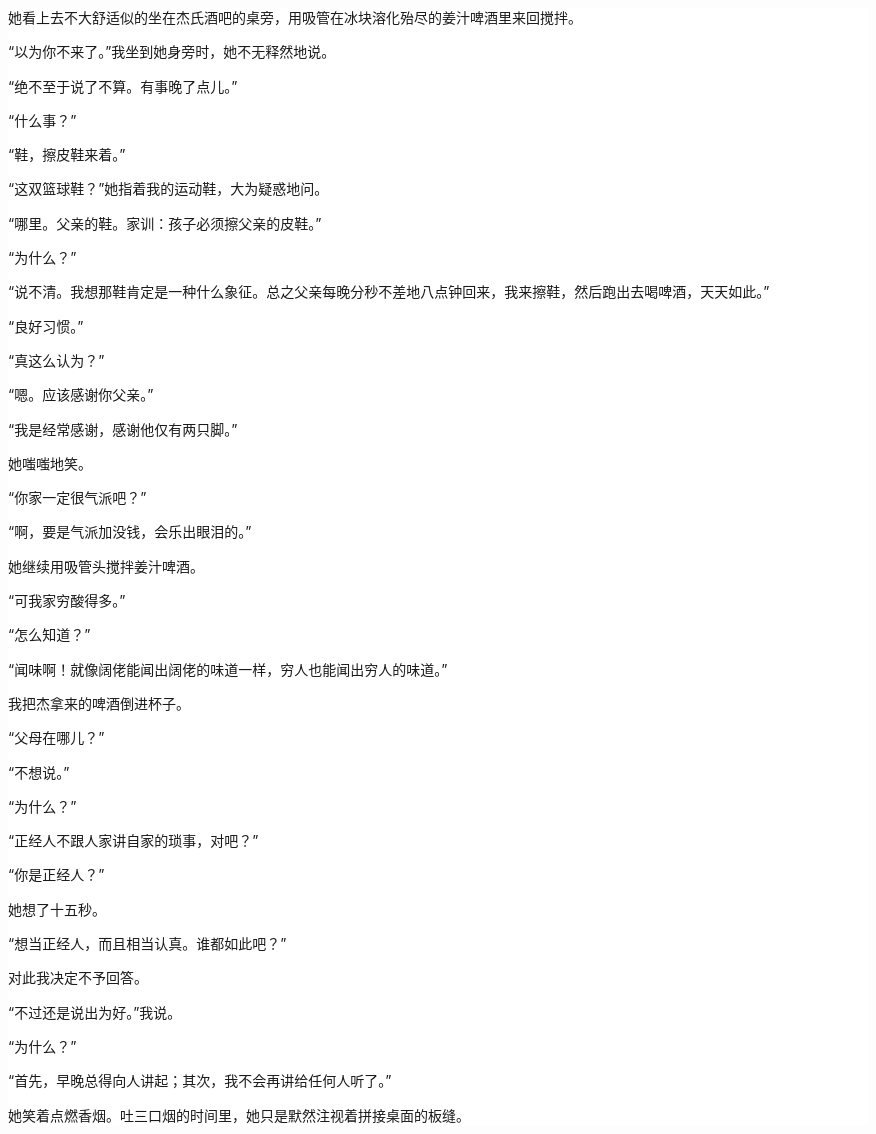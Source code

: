 她看上去不大舒适似的坐在杰氏酒吧的桌旁，用吸管在冰块溶化殆尽的姜汁啤酒里来回搅拌。

“以为你不来了。”我坐到她身旁时，她不无释然地说。

“绝不至于说了不算。有事晚了点儿。”

“什么事？”

“鞋，擦皮鞋来着。”

“这双篮球鞋？”她指着我的运动鞋，大为疑惑地问。

“哪里。父亲的鞋。家训：孩子必须擦父亲的皮鞋。”

“为什么？”

“说不清。我想那鞋肯定是一种什么象征。总之父亲每晚分秒不差地八点钟回来，我来擦鞋，然后跑出去喝啤酒，天天如此。”

“良好习惯。”

“真这么认为？”

“嗯。应该感谢你父亲。”

“我是经常感谢，感谢他仅有两只脚。”

她嗤嗤地笑。

“你家一定很气派吧？”

“啊，要是气派加没钱，会乐出眼泪的。”

她继续用吸管头搅拌姜汁啤酒。

“可我家穷酸得多。”

“怎么知道？”

“闻味啊！就像阔佬能闻出阔佬的味道一样，穷人也能闻出穷人的味道。”

我把杰拿来的啤酒倒进杯子。

“父母在哪儿？”

“不想说。”

“为什么？”

“正经人不跟人家讲自家的琐事，对吧？”

“你是正经人？”

她想了十五秒。

“想当正经人，而且相当认真。谁都如此吧？”

对此我决定不予回答。

“不过还是说出为好。”我说。

“为什么？”

“首先，早晚总得向人讲起；其次，我不会再讲给任何人听了。”

她笑着点燃香烟。吐三口烟的时间里，她只是默然注视着拼接桌面的板缝。
